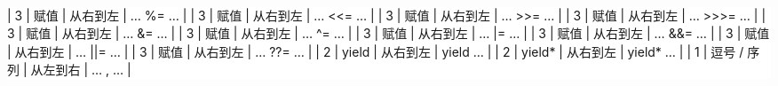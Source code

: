 | 3      | 赋值               | 从右到左      | … %= …         |
| 3      | 赋值               | 从右到左      | … <<= …        |
| 3      | 赋值               | 从右到左      | … >>= …        |
| 3      | 赋值               | 从右到左      | … >>>= …       |
| 3      | 赋值               | 从右到左      | … &= …         |
| 3      | 赋值               | 从右到左      | … ^= …         |
| 3      | 赋值               | 从右到左      | … \|= …        |
| 3      | 赋值               | 从右到左      | … &&= …        |
| 3      | 赋值               | 从右到左      | … \|\|= …      |
| 3      | 赋值               | 从右到左      | … ??= …        |
| 2      | yield              | 从右到左      | yield …        |
| 2      | yield*             | 从右到左      | yield* …       |
| 1      | 逗号 / 序列        | 从左到右      | … , …          |

